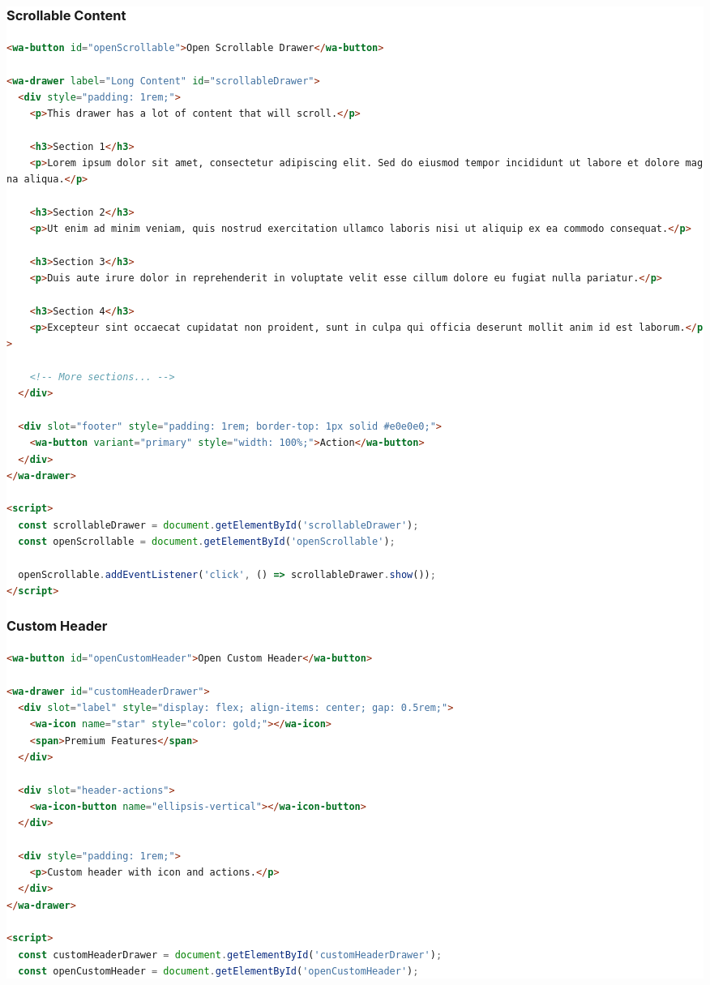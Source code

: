 ### Scrollable Content

```html
<wa-button id="openScrollable">Open Scrollable Drawer</wa-button>

<wa-drawer label="Long Content" id="scrollableDrawer">
  <div style="padding: 1rem;">
    <p>This drawer has a lot of content that will scroll.</p>

    <h3>Section 1</h3>
    <p>Lorem ipsum dolor sit amet, consectetur adipiscing elit. Sed do eiusmod tempor incididunt ut labore et dolore magna aliqua.</p>

    <h3>Section 2</h3>
    <p>Ut enim ad minim veniam, quis nostrud exercitation ullamco laboris nisi ut aliquip ex ea commodo consequat.</p>

    <h3>Section 3</h3>
    <p>Duis aute irure dolor in reprehenderit in voluptate velit esse cillum dolore eu fugiat nulla pariatur.</p>

    <h3>Section 4</h3>
    <p>Excepteur sint occaecat cupidatat non proident, sunt in culpa qui officia deserunt mollit anim id est laborum.</p>

    <!-- More sections... -->
  </div>

  <div slot="footer" style="padding: 1rem; border-top: 1px solid #e0e0e0;">
    <wa-button variant="primary" style="width: 100%;">Action</wa-button>
  </div>
</wa-drawer>

<script>
  const scrollableDrawer = document.getElementById('scrollableDrawer');
  const openScrollable = document.getElementById('openScrollable');

  openScrollable.addEventListener('click', () => scrollableDrawer.show());
</script>
```

### Custom Header

```html
<wa-button id="openCustomHeader">Open Custom Header</wa-button>

<wa-drawer id="customHeaderDrawer">
  <div slot="label" style="display: flex; align-items: center; gap: 0.5rem;">
    <wa-icon name="star" style="color: gold;"></wa-icon>
    <span>Premium Features</span>
  </div>

  <div slot="header-actions">
    <wa-icon-button name="ellipsis-vertical"></wa-icon-button>
  </div>

  <div style="padding: 1rem;">
    <p>Custom header with icon and actions.</p>
  </div>
</wa-drawer>

<script>
  const customHeaderDrawer = document.getElementById('customHeaderDrawer');
  const openCustomHeader = document.getElementById('openCustomHeader');
```